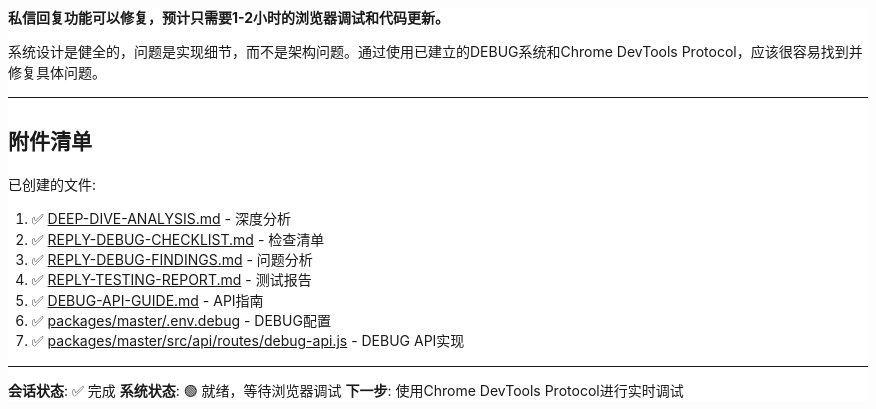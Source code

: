 **私信回复功能可以修复，预计只需要1-2小时的浏览器调试和代码更新。**

系统设计是健全的，问题是实现细节，而不是架构问题。通过使用已建立的DEBUG系统和Chrome DevTools Protocol，应该很容易找到并修复具体问题。

---

## 附件清单

已创建的文件:
1. ✅ [DEEP-DIVE-ANALYSIS.md](DEEP-DIVE-ANALYSIS.md) - 深度分析
2. ✅ [REPLY-DEBUG-CHECKLIST.md](REPLY-DEBUG-CHECKLIST.md) - 检查清单
3. ✅ [REPLY-DEBUG-FINDINGS.md](REPLY-DEBUG-FINDINGS.md) - 问题分析
4. ✅ [REPLY-TESTING-REPORT.md](docs/REPLY-TESTING-REPORT.md) - 测试报告
5. ✅ [DEBUG-API-GUIDE.md](DEBUG-API-GUIDE.md) - API指南
6. ✅ [packages/master/.env.debug](.env.debug) - DEBUG配置
7. ✅ [packages/master/src/api/routes/debug-api.js](packages/master/src/api/routes/debug-api.js) - DEBUG API实现

---

**会话状态**: ✅ 完成
**系统状态**: 🟢 就绪，等待浏览器调试
**下一步**: 使用Chrome DevTools Protocol进行实时调试
